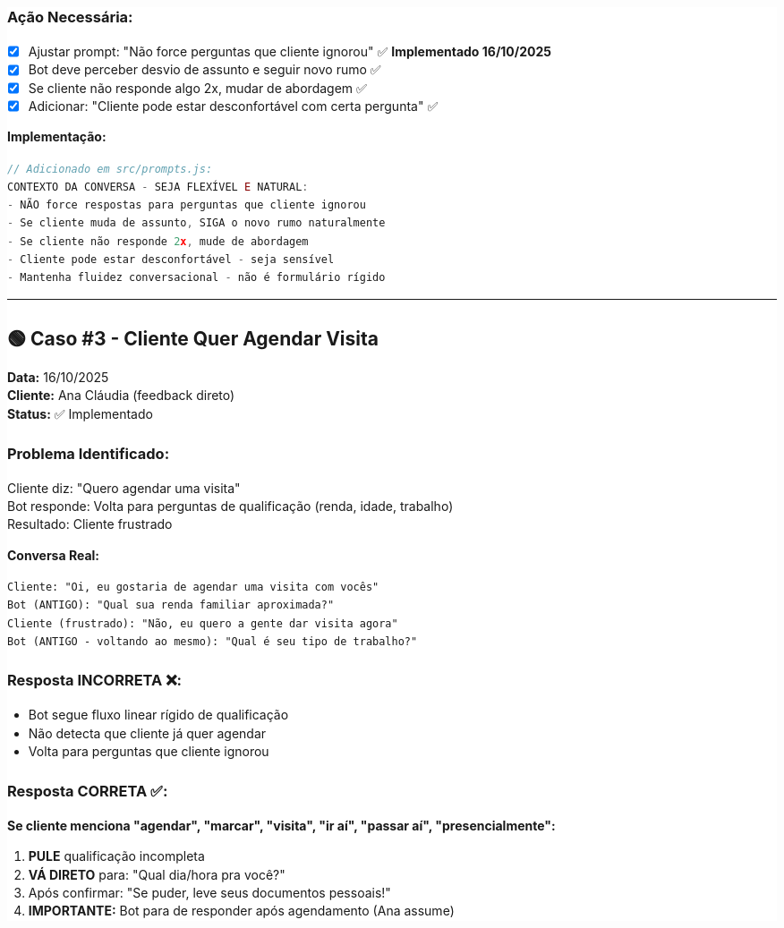 ### Ação Necessária:

- [x] Ajustar prompt: "Não force perguntas que cliente ignorou" ✅ **Implementado 16/10/2025**
- [x] Bot deve perceber desvio de assunto e seguir novo rumo ✅
- [x] Se cliente não responde algo 2x, mudar de abordagem ✅
- [x] Adicionar: "Cliente pode estar desconfortável com certa pergunta" ✅

**Implementação:**

```javascript
// Adicionado em src/prompts.js:
CONTEXTO DA CONVERSA - SEJA FLEXÍVEL E NATURAL:
- NÃO force respostas para perguntas que cliente ignorou
- Se cliente muda de assunto, SIGA o novo rumo naturalmente
- Se cliente não responde 2x, mude de abordagem
- Cliente pode estar desconfortável - seja sensível
- Mantenha fluidez conversacional - não é formulário rígido
```

---

## 🟢 Caso #3 - Cliente Quer Agendar Visita

**Data:** 16/10/2025  
**Cliente:** Ana Cláudia (feedback direto)  
**Status:** ✅ Implementado

### Problema Identificado:

Cliente diz: "Quero agendar uma visita"  
Bot responde: Volta para perguntas de qualificação (renda, idade, trabalho)  
Resultado: Cliente frustrado

**Conversa Real:**

```
Cliente: "Oi, eu gostaria de agendar uma visita com vocês"
Bot (ANTIGO): "Qual sua renda familiar aproximada?"
Cliente (frustrado): "Não, eu quero a gente dar visita agora"
Bot (ANTIGO - voltando ao mesmo): "Qual é seu tipo de trabalho?"
```

### Resposta INCORRETA ❌:

- Bot segue fluxo linear rígido de qualificação
- Não detecta que cliente já quer agendar
- Volta para perguntas que cliente ignorou

### Resposta CORRETA ✅:

**Se cliente menciona "agendar", "marcar", "visita", "ir aí", "passar aí", "presencialmente":**

1. **PULE** qualificação incompleta
2. **VÁ DIRETO** para: "Qual dia/hora pra você?"
3. Após confirmar: "Se puder, leve seus documentos pessoais!"
4. **IMPORTANTE:** Bot para de responder após agendamento (Ana assume)
